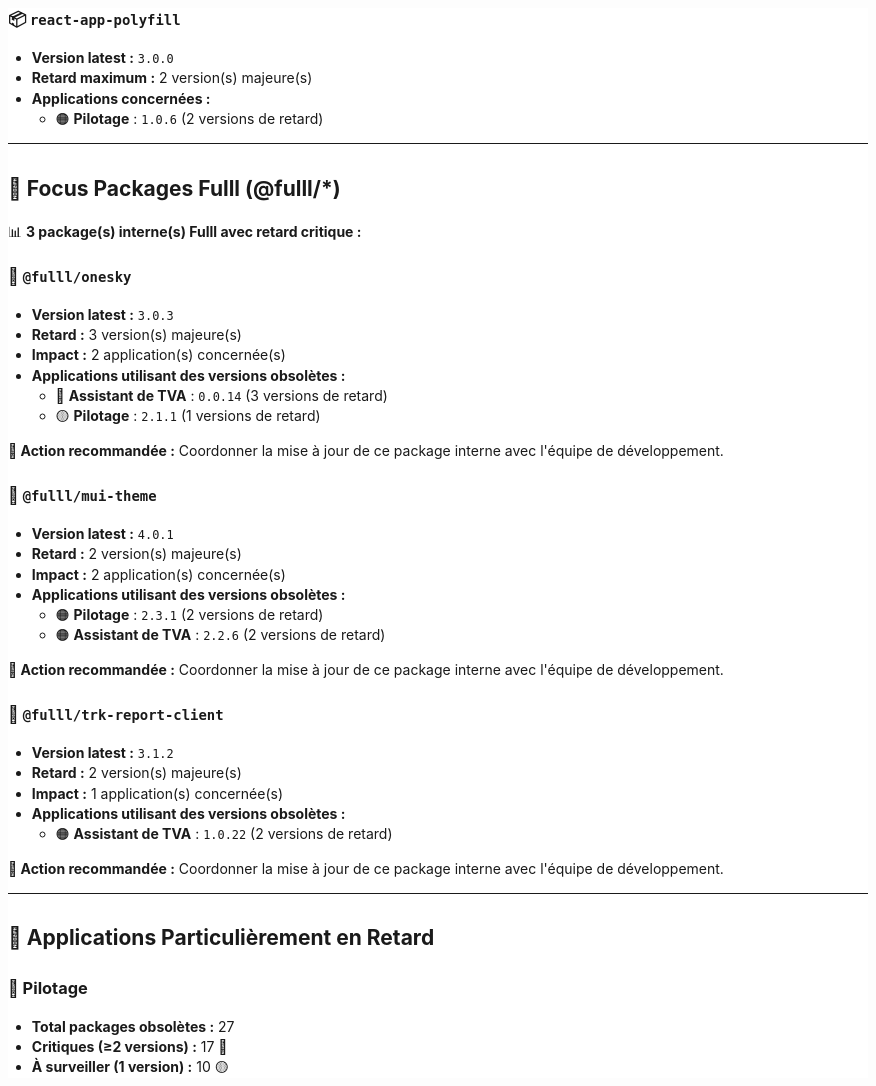 ### 📦 `react-app-polyfill`
- **Version latest :** `3.0.0`
- **Retard maximum :** 2 version(s) majeure(s)
- **Applications concernées :**
  - 🟠 **Pilotage** : `1.0.6` (2 versions de retard)

---

## 🏢 Focus Packages Fulll (@fulll/*)

📊 **3 package(s) interne(s) Fulll avec retard critique :**

### 🏢 `@fulll/onesky`
- **Version latest :** `3.0.3`
- **Retard :** 3 version(s) majeure(s)
- **Impact :** 2 application(s) concernée(s)
- **Applications utilisant des versions obsolètes :**
  - 🔴 **Assistant de TVA** : `0.0.14` (3 versions de retard)
  - 🟡 **Pilotage** : `2.1.1` (1 versions de retard)

**🚨 Action recommandée :** Coordonner la mise à jour de ce package interne avec l'équipe de développement.

### 🏢 `@fulll/mui-theme`
- **Version latest :** `4.0.1`
- **Retard :** 2 version(s) majeure(s)
- **Impact :** 2 application(s) concernée(s)
- **Applications utilisant des versions obsolètes :**
  - 🟠 **Pilotage** : `2.3.1` (2 versions de retard)
  - 🟠 **Assistant de TVA** : `2.2.6` (2 versions de retard)

**🚨 Action recommandée :** Coordonner la mise à jour de ce package interne avec l'équipe de développement.

### 🏢 `@fulll/trk-report-client`
- **Version latest :** `3.1.2`
- **Retard :** 2 version(s) majeure(s)
- **Impact :** 1 application(s) concernée(s)
- **Applications utilisant des versions obsolètes :**
  - 🟠 **Assistant de TVA** : `1.0.22` (2 versions de retard)

**🚨 Action recommandée :** Coordonner la mise à jour de ce package interne avec l'équipe de développement.

---

## 🐌 Applications Particulièrement en Retard

### 🏢 Pilotage
- **Total packages obsolètes :** 27
- **Critiques (≥2 versions) :** 17 🔴
- **À surveiller (1 version) :** 10 🟡
